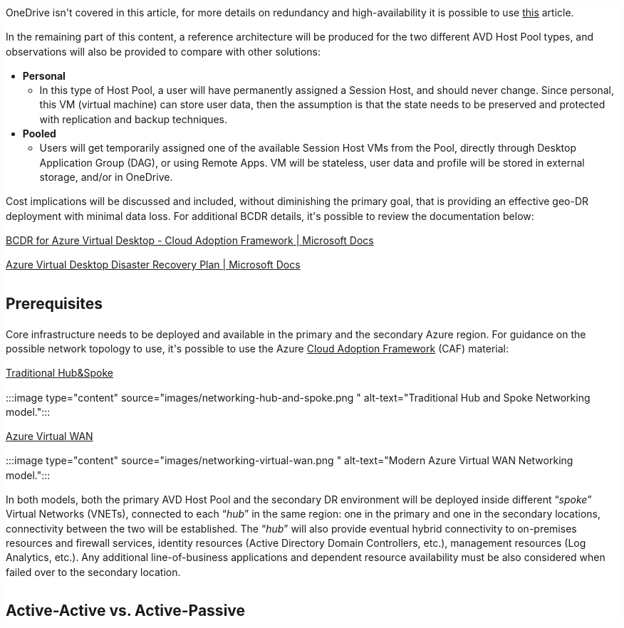 OneDrive isn't covered in this article, for more details on redundancy and high-availability it is possible to use [this](https://docs.microsoft.com/compliance/assurance/assurance-sharepoint-onedrive-data-resiliency) article.

In the remaining part of this content, a reference architecture will be produced for the two different AVD Host Pool types, and observations will also be provided to compare with other solutions:

- **Personal**
  - In this type of Host Pool, a user will have permanently assigned a Session Host, and should never change. Since personal, this VM (virtual machine) can store user data, then the assumption is that the state needs to be preserved and protected with replication and backup techniques.
- **Pooled**
  - Users will get temporarily assigned one of the available Session Host VMs from the Pool, directly through Desktop Application Group (DAG), or using Remote Apps. VM will be stateless, user data and profile will be stored in external storage, and/or in OneDrive.

Cost implications will be discussed and included, without diminishing the primary goal, that is providing an effective geo-DR deployment with minimal data loss.
For additional BCDR details, it's possible to review the documentation below:

  [BCDR for Azure Virtual Desktop - Cloud Adoption Framework | Microsoft Docs](https://docs.microsoft.com/azure/cloud-adoption-framework/scenarios/wvd/eslz-business-continuity-and-disaster-recovery)

  [Azure Virtual Desktop Disaster Recovery Plan | Microsoft Docs](https://docs.microsoft.com/azure/virtual-desktop/disaster-recovery)

## Prerequisites

Core infrastructure needs to be deployed and available in the primary and the secondary Azure region. For guidance on the possible network topology to use, it's possible to use the Azure [Cloud Adoption Framework](https://docs.microsoft.com/azure/cloud-adoption-framework/ready/landing-zone/design-area/network-topology-and-connectivity) (CAF) material:

[Traditional Hub&Spoke](https://docs.microsoft.com/azure/cloud-adoption-framework/ready/azure-best-practices/traditional-azure-networking-topology)

:::image type="content" source="images/networking-hub-and-spoke.png " alt-text="Traditional Hub and Spoke Networking model.":::

[Azure Virtual WAN](https://docs.microsoft.com/azure/cloud-adoption-framework/ready/azure-best-practices/virtual-wan-network-topology)

:::image type="content" source="images/networking-virtual-wan.png " alt-text="Modern Azure Virtual WAN  Networking model.":::

In both models, both the primary AVD Host Pool and the secondary DR environment will be deployed inside different “*spoke*” Virtual Networks (VNETs), connected to each “*hub*” in the same region: one in the primary and one in the secondary locations, connectivity between the two will be established.
The “*hub*” will also provide eventual hybrid connectivity to on-premises resources and firewall services, identity resources (Active Directory Domain Controllers, etc.), management resources (Log Analytics, etc.).
Any additional line-of-business applications and dependent resource availability must be also considered when failed over to the secondary location.

## Active-Active vs. Active-Passive
